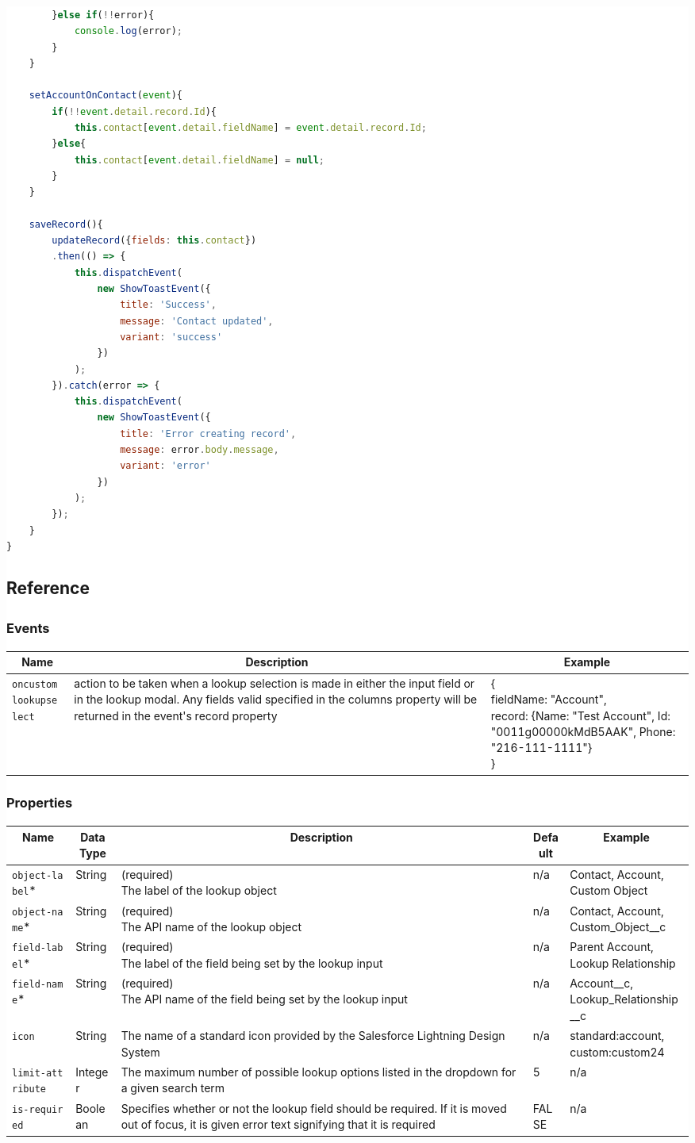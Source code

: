 ```js
        }else if(!!error){
            console.log(error);
        }
    }

    setAccountOnContact(event){
        if(!!event.detail.record.Id){
            this.contact[event.detail.fieldName] = event.detail.record.Id;
        }else{
            this.contact[event.detail.fieldName] = null;
        }
    }

    saveRecord(){
        updateRecord({fields: this.contact})
        .then(() => {
            this.dispatchEvent(
                new ShowToastEvent({
                    title: 'Success',
                    message: 'Contact updated',
                    variant: 'success'
                })
            );
        }).catch(error => {
            this.dispatchEvent(
                new ShowToastEvent({
                    title: 'Error creating record',
                    message: error.body.message,
                    variant: 'error'
                })
            );
        });
    }
}
```


## Reference

### Events

| Name | Description | Example |
|---|---|---|
| `oncustomlookupselect` | action to be taken when a lookup selection is made in either the input field or in the lookup modal.  Any fields valid specified in the columns property will be returned in the event's record property | {<br/>fieldName:  "Account",<br/>record: {Name: "Test Account", Id: "0011g00000kMdB5AAK", Phone: "216-111-1111"}<br/>} |


### Properties

| Name | Data Type | Description | Default | Example |
|---|---|---|---|---|
| `object-label`* | String | (required)<br/>The label of the lookup object | n/a | Contact, Account, Custom Object |
| `object-name`* | String | (required)<br/>The API name of the lookup object | n/a | Contact, Account, Custom_Object__c | 
| `field-label`* | String | (required)<br/>The label of the field being set by the lookup input | n/a | Parent Account, Lookup Relationship | 
| `field-name`* | String | (required)<br/>The API name of the field being set by the lookup input | n/a | Account__c, Lookup_Relationship__c 
| `icon` | String | The name of a standard icon provided by the Salesforce Lightning Design System | n/a | standard:account, custom:custom24 | 
| `limit-attribute` | Integer | The maximum number of possible lookup options listed in the dropdown for a given search term | 5 | n/a | 
| `is-required` | Boolean | Specifies whether or not the lookup field should be required.  If it is moved out of focus, it is given error text signifying that it is required | FALSE | n/a | 